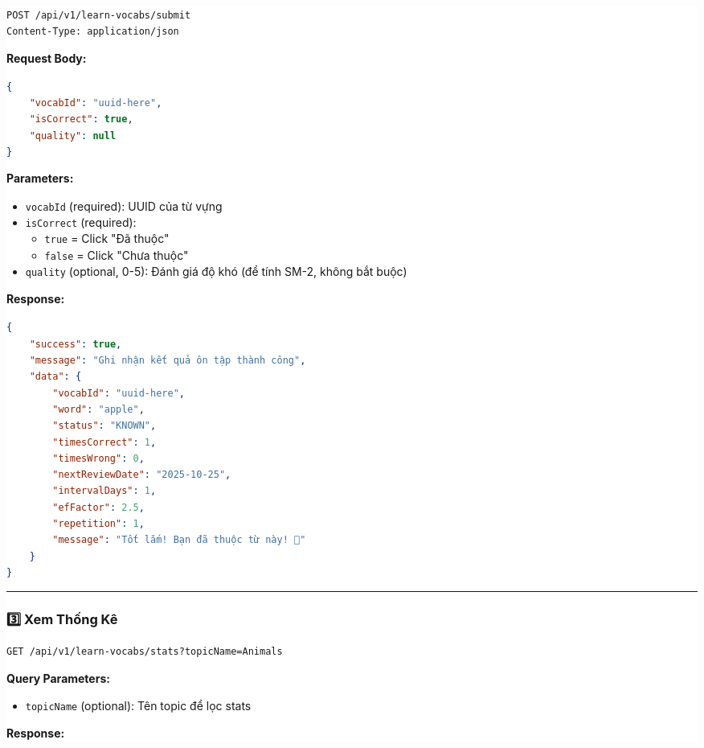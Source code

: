 ```http
POST /api/v1/learn-vocabs/submit
Content-Type: application/json
```

**Request Body:**

```json
{
    "vocabId": "uuid-here",
    "isCorrect": true,
    "quality": null
}
```

**Parameters:**

-   `vocabId` (required): UUID của từ vựng
-   `isCorrect` (required):
    -   `true` = Click "Đã thuộc"
    -   `false` = Click "Chưa thuộc"
-   `quality` (optional, 0-5): Đánh giá độ khó (để tính SM-2, không bắt buộc)

**Response:**

```json
{
    "success": true,
    "message": "Ghi nhận kết quả ôn tập thành công",
    "data": {
        "vocabId": "uuid-here",
        "word": "apple",
        "status": "KNOWN",
        "timesCorrect": 1,
        "timesWrong": 0,
        "nextReviewDate": "2025-10-25",
        "intervalDays": 1,
        "efFactor": 2.5,
        "repetition": 1,
        "message": "Tốt lắm! Bạn đã thuộc từ này! 💪"
    }
}
```

---

### 3️⃣ Xem Thống Kê

```http
GET /api/v1/learn-vocabs/stats?topicName=Animals
```

**Query Parameters:**

-   `topicName` (optional): Tên topic để lọc stats

**Response:**

